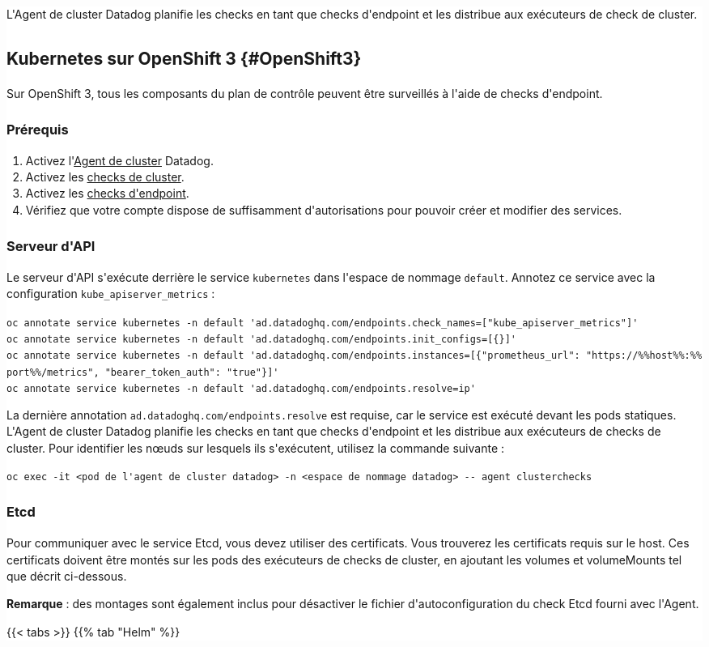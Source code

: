 L'Agent de cluster Datadog planifie les checks en tant que checks d'endpoint et les distribue aux exécuteurs de check de cluster.


## Kubernetes sur OpenShift 3 {#OpenShift3}

Sur OpenShift 3, tous les composants du plan de contrôle peuvent être surveillés à l'aide de checks d'endpoint.

### Prérequis

1. Activez l'[Agent de cluster][6] Datadog.
1. Activez les [checks de cluster][7].
1. Activez les [checks d'endpoint][8].
1. Vérifiez que votre compte dispose de suffisamment d'autorisations pour pouvoir créer et modifier des services.

### Serveur d'API

Le serveur d'API s'exécute derrière le service `kubernetes` dans l'espace de nommage `default`. Annotez ce service avec la configuration `kube_apiserver_metrics` :

```shell
oc annotate service kubernetes -n default 'ad.datadoghq.com/endpoints.check_names=["kube_apiserver_metrics"]'
oc annotate service kubernetes -n default 'ad.datadoghq.com/endpoints.init_configs=[{}]'
oc annotate service kubernetes -n default 'ad.datadoghq.com/endpoints.instances=[{"prometheus_url": "https://%%host%%:%%port%%/metrics", "bearer_token_auth": "true"}]'
oc annotate service kubernetes -n default 'ad.datadoghq.com/endpoints.resolve=ip'

```

La dernière annotation `ad.datadoghq.com/endpoints.resolve` est requise, car le service est exécuté devant les pods statiques. L'Agent de cluster Datadog planifie les checks en tant que checks d'endpoint et les distribue aux exécuteurs de checks de cluster. Pour identifier les nœuds sur lesquels ils s'exécutent, utilisez la commande suivante :

```shell
oc exec -it <pod de l'agent de cluster datadog> -n <espace de nommage datadog> -- agent clusterchecks

```

### Etcd

Pour communiquer avec le service Etcd, vous devez utiliser des certificats. Vous trouverez les certificats requis sur le host. Ces certificats doivent être montés sur les pods des exécuteurs de checks de cluster, en ajoutant les volumes et volumeMounts tel que décrit ci-dessous.

**Remarque** : des montages sont également inclus pour désactiver le fichier d'autoconfiguration du check Etcd fourni avec l'Agent.

{{< tabs >}}
{{% tab "Helm" %}}


[1]: https://docs.datadoghq.com/fr/integrations/kube_apiserver_metrics/
[2]: https://docs.datadoghq.com/fr/integrations/etcd/?tab=containerized
[3]: https://docs.datadoghq.com/fr/integrations/kube_controller_manager/
[4]: https://docs.datadoghq.com/fr/integrations/kube_scheduler/
[5]: https://aws.github.io/aws-eks-best-practices/reliability/docs/controlplane/#monitor-control-plane-metrics
[6]: https://docs.datadoghq.com/fr/agent/cluster_agent/setup
[7]: https://docs.datadoghq.com/fr/agent/cluster_agent/clusterchecks/
[8]: https://docs.datadoghq.com/fr/agent/cluster_agent/endpointschecks/
[9]: https://rancher.com/docs/rancher/v2.0-v2.4/en/cluster-admin/nodes
[10]: https://github.com/DataDog/helm-charts/blob/main/examples/datadog/agent_on_rancher_values.yaml
